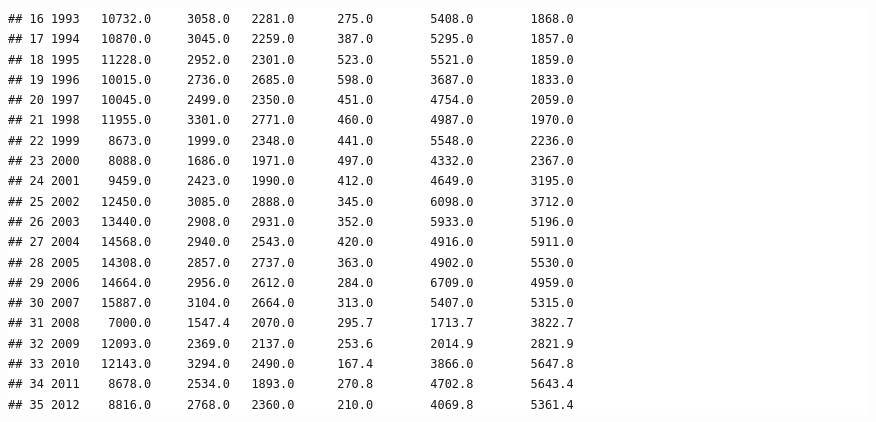    ## 16 1993   10732.0     3058.0   2281.0      275.0        5408.0        1868.0
    ## 17 1994   10870.0     3045.0   2259.0      387.0        5295.0        1857.0
    ## 18 1995   11228.0     2952.0   2301.0      523.0        5521.0        1859.0
    ## 19 1996   10015.0     2736.0   2685.0      598.0        3687.0        1833.0
    ## 20 1997   10045.0     2499.0   2350.0      451.0        4754.0        2059.0
    ## 21 1998   11955.0     3301.0   2771.0      460.0        4987.0        1970.0
    ## 22 1999    8673.0     1999.0   2348.0      441.0        5548.0        2236.0
    ## 23 2000    8088.0     1686.0   1971.0      497.0        4332.0        2367.0
    ## 24 2001    9459.0     2423.0   1990.0      412.0        4649.0        3195.0
    ## 25 2002   12450.0     3085.0   2888.0      345.0        6098.0        3712.0
    ## 26 2003   13440.0     2908.0   2931.0      352.0        5933.0        5196.0
    ## 27 2004   14568.0     2940.0   2543.0      420.0        4916.0        5911.0
    ## 28 2005   14308.0     2857.0   2737.0      363.0        4902.0        5530.0
    ## 29 2006   14664.0     2956.0   2612.0      284.0        6709.0        4959.0
    ## 30 2007   15887.0     3104.0   2664.0      313.0        5407.0        5315.0
    ## 31 2008    7000.0     1547.4   2070.0      295.7        1713.7        3822.7
    ## 32 2009   12093.0     2369.0   2137.0      253.6        2014.9        2821.9
    ## 33 2010   12143.0     3294.0   2490.0      167.4        3866.0        5647.8
    ## 34 2011    8678.0     2534.0   1893.0      270.8        4702.8        5643.4
    ## 35 2012    8816.0     2768.0   2360.0      210.0        4069.8        5361.4